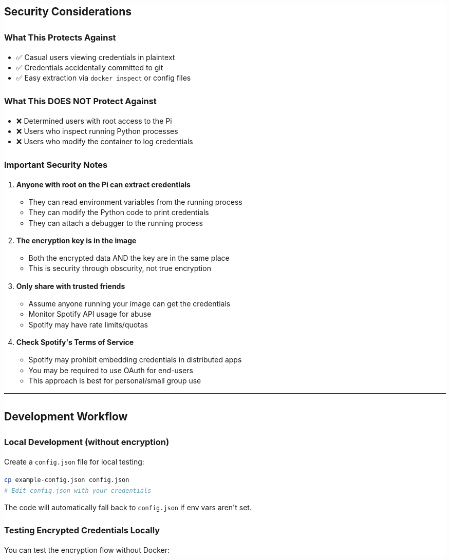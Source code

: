 
## Security Considerations

### What This Protects Against
- ✅ Casual users viewing credentials in plaintext
- ✅ Credentials accidentally committed to git
- ✅ Easy extraction via `docker inspect` or config files

### What This DOES NOT Protect Against
- ❌ Determined users with root access to the Pi
- ❌ Users who inspect running Python processes
- ❌ Users who modify the container to log credentials

### Important Security Notes

1. **Anyone with root on the Pi can extract credentials**
   - They can read environment variables from the running process
   - They can modify the Python code to print credentials
   - They can attach a debugger to the running process

2. **The encryption key is in the image**
   - Both the encrypted data AND the key are in the same place
   - This is security through obscurity, not true encryption

3. **Only share with trusted friends**
   - Assume anyone running your image can get the credentials
   - Monitor Spotify API usage for abuse
   - Spotify may have rate limits/quotas

4. **Check Spotify's Terms of Service**
   - Spotify may prohibit embedding credentials in distributed apps
   - You may be required to use OAuth for end-users
   - This approach is best for personal/small group use

---

## Development Workflow

### Local Development (without encryption)

Create a `config.json` file for local testing:

```bash
cp example-config.json config.json
# Edit config.json with your credentials
```

The code will automatically fall back to `config.json` if env vars aren't set.

### Testing Encrypted Credentials Locally

You can test the encryption flow without Docker:
